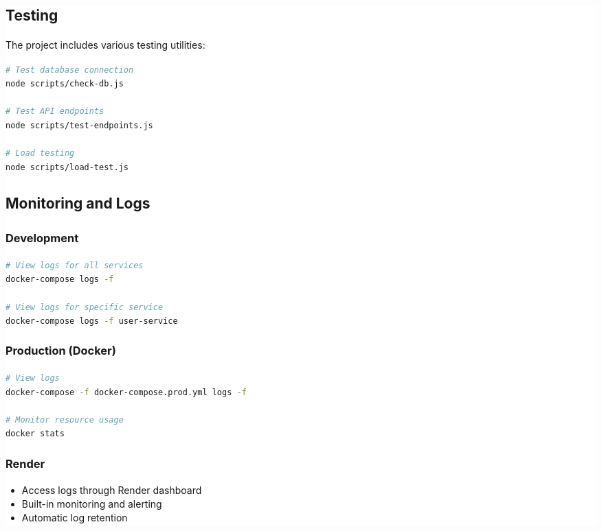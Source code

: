## Testing

The project includes various testing utilities:

```bash
# Test database connection
node scripts/check-db.js

# Test API endpoints
node scripts/test-endpoints.js

# Load testing
node scripts/load-test.js
```

## Monitoring and Logs

### Development
```bash
# View logs for all services
docker-compose logs -f

# View logs for specific service
docker-compose logs -f user-service
```

### Production (Docker)
```bash
# View logs
docker-compose -f docker-compose.prod.yml logs -f

# Monitor resource usage
docker stats
```

### Render
- Access logs through Render dashboard
- Built-in monitoring and alerting
- Automatic log retention